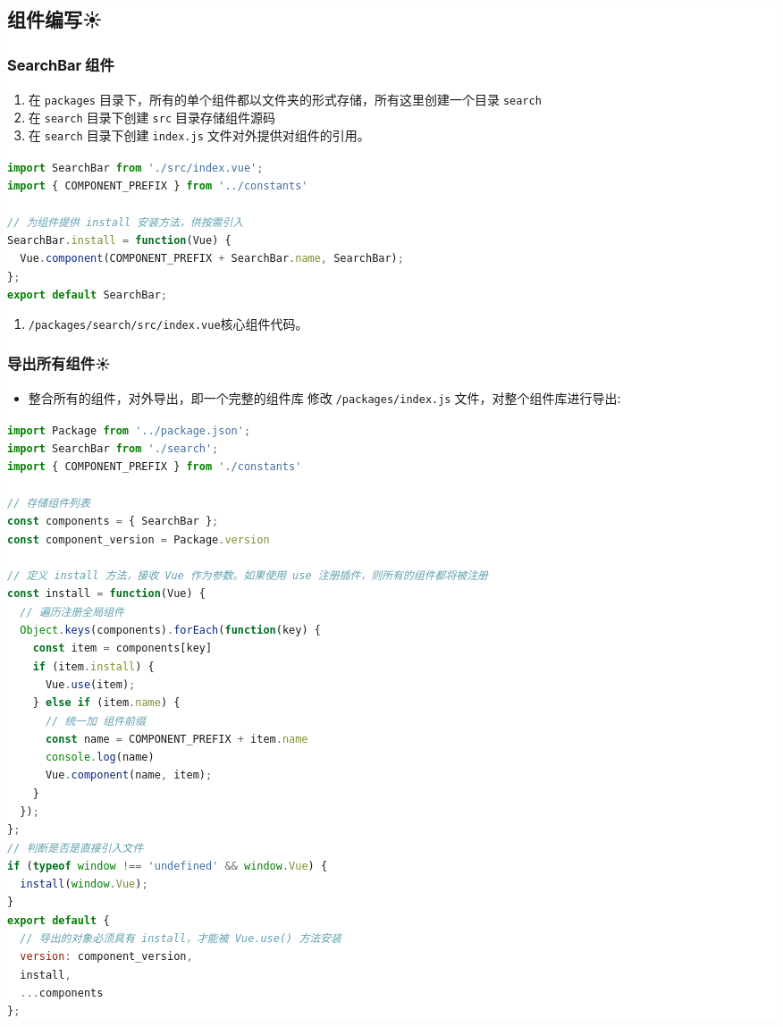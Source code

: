 ## 组件编写:sunny:

### SearchBar 组件

1. 在 `packages` 目录下，所有的单个组件都以文件夹的形式存储，所有这里创建一个目录 `search`
2. 在 `search` 目录下创建 `src` 目录存储组件源码
3. 在 `search` 目录下创建 `index.js` 文件对外提供对组件的引用。

```js
import SearchBar from './src/index.vue';
import { COMPONENT_PREFIX } from '../constants'

// 为组件提供 install 安装方法，供按需引入
SearchBar.install = function(Vue) {
  Vue.component(COMPONENT_PREFIX + SearchBar.name, SearchBar);
};
export default SearchBar;
```

1. `/packages/search/src/index.vue`核心组件代码。

### 导出所有组件:sunny:

- 整合所有的组件，对外导出，即一个完整的组件库 修改 `/packages/index.js` 文件，对整个组件库进行导出:

```js
import Package from '../package.json';
import SearchBar from './search';
import { COMPONENT_PREFIX } from './constants'

// 存储组件列表
const components = { SearchBar };
const component_version = Package.version

// 定义 install 方法，接收 Vue 作为参数。如果使用 use 注册插件，则所有的组件都将被注册
const install = function(Vue) {
  // 遍历注册全局组件
  Object.keys(components).forEach(function(key) {
    const item = components[key]
    if (item.install) {
      Vue.use(item);
    } else if (item.name) {
      // 统一加 组件前缀
      const name = COMPONENT_PREFIX + item.name
      console.log(name)
      Vue.component(name, item);
    }
  });
};
// 判断是否是直接引入文件
if (typeof window !== 'undefined' && window.Vue) {
  install(window.Vue);
}
export default {
  // 导出的对象必须具有 install，才能被 Vue.use() 方法安装
  version: component_version,
  install,
  ...components
};
```
